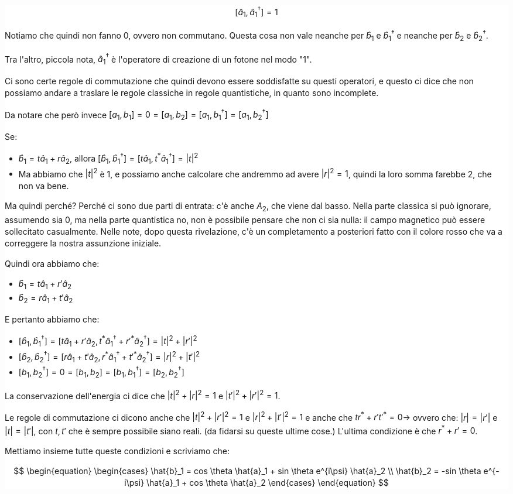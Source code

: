 $$
[\hat{a}_1, \hat{a}_1^\dagger] = 1
$$

Notiamo che quindi non fanno 0, ovvero non commutano. Questa cosa non vale neanche per $\hat{b}_1$ e $\hat{b}_1^\dagger$ e neanche per $\hat{b}_2$ e $\hat{b}_2^\dagger$.

Tra l'altro, piccola nota, $\hat{a}_1^\dagger$ è l'operatore di creazione di un fotone nel modo "1".

Ci sono certe regole di commutazione che quindi devono essere soddisfatte su questi operatori, e questo ci dice che non possiamo andare a traslare le regole classiche in regole quantistiche, in quanto sono incomplete.

Da notare che però invece $[a_1, b_1] = 0 = [a_1, b_2] = [a_1, b_1^\dagger]=[a_1, b_2^\dagger]$

Se:
- $\hat{b}_1 = t \hat{a}_1 + r \hat{a}_2$, allora $[\hat{b}_1, \hat{b}_1^\dagger] = [t \hat{a}_1, t^* \hat{a}_1^\dagger] = |t|^2$
- Ma abbiamo che $|t|^2$ è 1, e possiamo anche calcolare che andremmo ad avere $|r|^2 = 1$, quindi la loro somma farebbe 2, che non va bene.

Ma quindi perché? Perché ci sono due parti di entrata: c'è anche $A_2$, che viene dal basso. Nella parte classica si può ignorare, assumendo sia 0, ma nella parte quantistica no, non è possibile pensare che non ci sia nulla: il campo magnetico può essere sollecitato casualmente. Nelle note, dopo questa rivelazione, c'è un completamento a posteriori fatto con il colore rosso che va a correggere la nostra assunzione iniziale.

Quindi ora abbiamo che:
- $\hat{b}_1 = t \hat{a}_1 + r' \hat{a}_2$
- $\hat{b}_2 = r \hat{a}_1 + t' \hat{a}_2$

E pertanto abbiamo che:
- $[\hat{b}_1, \hat{b}_1^\dagger] = [t \hat{a}_1 + r' \hat{a}_2, t^* \hat{a}_1^\dagger + r'^* \hat{a}_2^\dagger] = |t|^2 + |r'|^2$
- $[\hat{b}_2, \hat{b}_2^\dagger] = [r \hat{a}_1 + t' \hat{a}_2, r^* \hat{a}_1^\dagger + t'^* \hat{a}_2^\dagger] = |r|^2 + |t'|^2$
- $[b_1, b_2^\dagger] = 0 = [b_1, b_2] = [b_1, b_1^\dagger] = [b_2, b_2^\dagger]$

La conservazione dell'energia ci dice che $|t|^2 + |r|^2 = 1$ e $|t'|^2 + |r'|^2 = 1$. 

Le regole di commutazione ci dicono anche che $|t|^2 + |r'|^2 = 1$ e $|r|^2 + |t'|^2 = 1$ e anche che $tr^* + r't'^* = 0 \rightarrow$ ovvero che: $|r| = |r'|$ e $|t| = |t'|$, con $t, t'$ che è sempre possibile siano reali. (da fidarsi su queste ultime cose.) L'ultima condizione è che $r^* +r'=0$.

Mettiamo insieme tutte queste condizioni e scriviamo che:

$$
\begin{equation}
\begin{cases}
\hat{b}_1 = cos \theta \hat{a}_1 + sin \theta e^{i\psi} \hat{a}_2
\\
\hat{b}_2 = -sin \theta e^{-i\psi} \hat{a}_1 + cos \theta \hat{a}_2
\end{cases}
\end{equation}
$$
